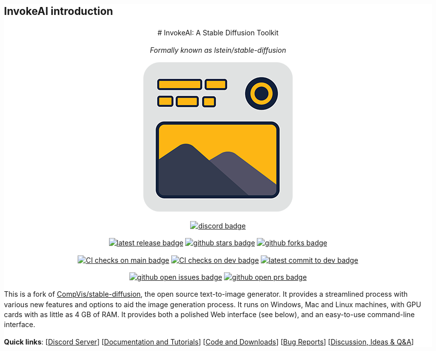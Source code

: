 
## InvokeAI introduction

<div align="center">
# InvokeAI: A Stable Diffusion Toolkit

_Formally known as lstein/stable-diffusion_

![project logo](docs/assets/logo.png)

[![discord badge]][discord link]

[![latest release badge]][latest release link] [![github stars badge]][github stars link] [![github forks badge]][github forks link]

[![CI checks on main badge]][CI checks on main link] [![CI checks on dev badge]][CI checks on dev link] [![latest commit to dev badge]][latest commit to dev link]

[![github open issues badge]][github open issues link] [![github open prs badge]][github open prs link]

[CI checks on dev badge]: https://flat.badgen.net/github/checks/invoke-ai/InvokeAI/development?label=CI%20status%20on%20dev&cache=900&icon=github
[CI checks on dev link]: https://github.com/invoke-ai/InvokeAI/actions?query=branch%3Adevelopment
[CI checks on main badge]: https://flat.badgen.net/github/checks/invoke-ai/InvokeAI/main?label=CI%20status%20on%20main&cache=900&icon=github
[CI checks on main link]: https://github.com/invoke-ai/InvokeAI/actions/workflows/test-invoke-conda.yml
[discord badge]: https://flat.badgen.net/discord/members/ZmtBAhwWhy?icon=discord
[discord link]: https://discord.gg/ZmtBAhwWhy
[github forks badge]: https://flat.badgen.net/github/forks/invoke-ai/InvokeAI?icon=github
[github forks link]: https://useful-forks.github.io/?repo=invoke-ai%2FInvokeAI
[github open issues badge]: https://flat.badgen.net/github/open-issues/invoke-ai/InvokeAI?icon=github
[github open issues link]: https://github.com/invoke-ai/InvokeAI/issues?q=is%3Aissue+is%3Aopen
[github open prs badge]: https://flat.badgen.net/github/open-prs/invoke-ai/InvokeAI?icon=github
[github open prs link]: https://github.com/invoke-ai/InvokeAI/pulls?q=is%3Apr+is%3Aopen
[github stars badge]: https://flat.badgen.net/github/stars/invoke-ai/InvokeAI?icon=github
[github stars link]: https://github.com/invoke-ai/InvokeAI/stargazers
[latest commit to dev badge]: https://flat.badgen.net/github/last-commit/invoke-ai/InvokeAI/development?icon=github&color=yellow&label=last%20dev%20commit&cache=900
[latest commit to dev link]: https://github.com/invoke-ai/InvokeAI/commits/development
[latest release badge]: https://flat.badgen.net/github/release/invoke-ai/InvokeAI/development?icon=github
[latest release link]: https://github.com/invoke-ai/InvokeAI/releases
</div>

This is a fork of
[CompVis/stable-diffusion](https://github.com/CompVis/stable-diffusion),
the open source text-to-image generator. It provides a streamlined
process with various new features and options to aid the image
generation process. It runs on Windows, Mac and Linux machines, with
GPU cards with as little as 4 GB of RAM. It provides both a polished
Web interface (see below), and an easy-to-use command-line interface.

**Quick links**: [<a href="https://discord.gg/NwVCmKwY">Discord Server</a>] [<a href="https://invoke-ai.github.io/InvokeAI/">Documentation and Tutorials</a>] [<a href="https://github.com/invoke-ai/InvokeAI/">Code and Downloads</a>] [<a href="https://github.com/invoke-ai/InvokeAI/issues">Bug Reports</a>] [<a href="https://github.com/invoke-ai/InvokeAI/discussions">Discussion, Ideas & Q&A</a>]
